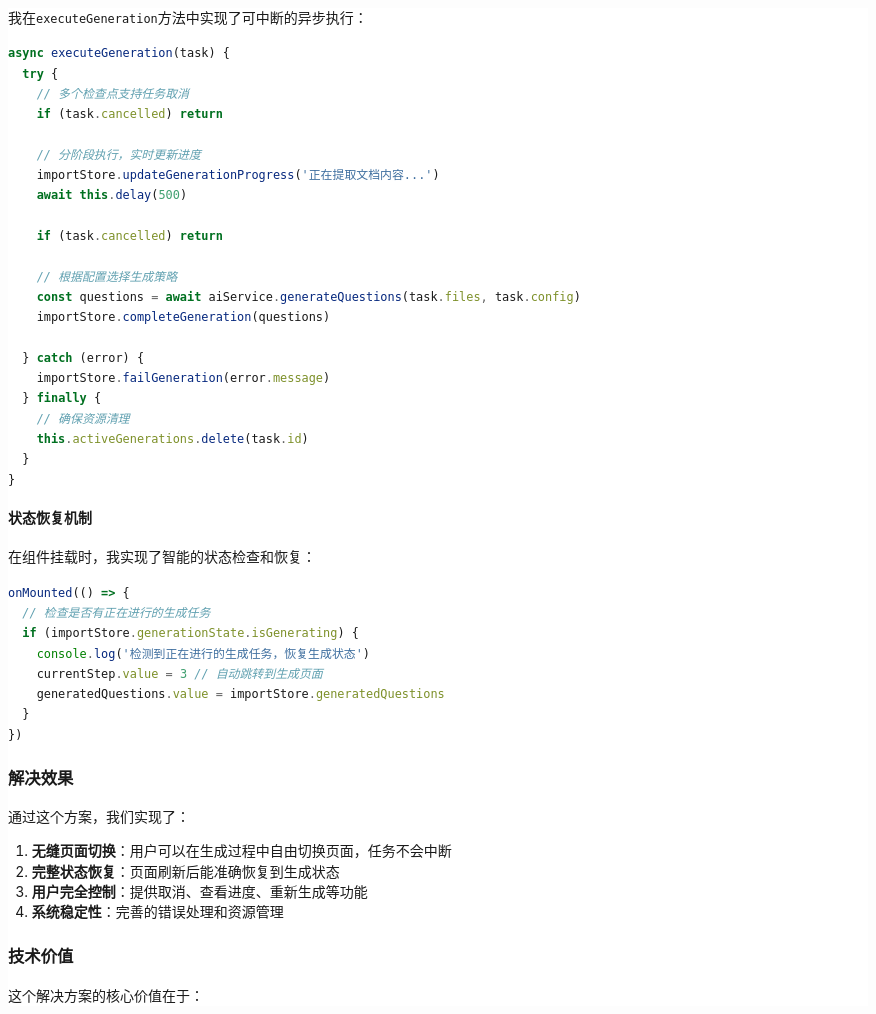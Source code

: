 我在`executeGeneration`方法中实现了可中断的异步执行：

```javascript
async executeGeneration(task) {
  try {
    // 多个检查点支持任务取消
    if (task.cancelled) return
    
    // 分阶段执行，实时更新进度
    importStore.updateGenerationProgress('正在提取文档内容...')
    await this.delay(500)
    
    if (task.cancelled) return
    
    // 根据配置选择生成策略
    const questions = await aiService.generateQuestions(task.files, task.config)
    importStore.completeGeneration(questions)
    
  } catch (error) {
    importStore.failGeneration(error.message)
  } finally {
    // 确保资源清理
    this.activeGenerations.delete(task.id)
  }
}
```

#### 状态恢复机制

在组件挂载时，我实现了智能的状态检查和恢复：

```javascript
onMounted(() => {
  // 检查是否有正在进行的生成任务
  if (importStore.generationState.isGenerating) {
    console.log('检测到正在进行的生成任务，恢复生成状态')
    currentStep.value = 3 // 自动跳转到生成页面
    generatedQuestions.value = importStore.generatedQuestions
  }
})
```

### 解决效果

通过这个方案，我们实现了：

1. **无缝页面切换**：用户可以在生成过程中自由切换页面，任务不会中断
2. **完整状态恢复**：页面刷新后能准确恢复到生成状态
3. **用户完全控制**：提供取消、查看进度、重新生成等功能
4. **系统稳定性**：完善的错误处理和资源管理

### 技术价值

这个解决方案的核心价值在于：
